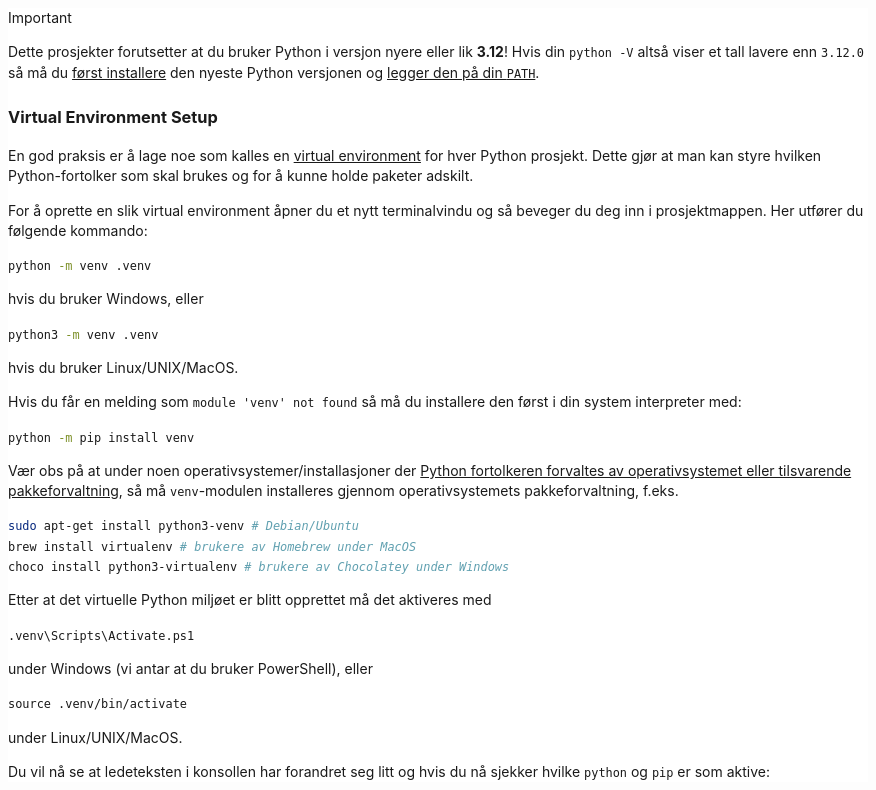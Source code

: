 > [!IMPORTANT]
> Dette prosjekter forutsetter at du bruker Python i versjon nyere eller lik **3.12**!
> Hvis din `python -V` altså viser et tall lavere enn `3.12.0` så må du [først installere](https://wiki.python.org/moin/BeginnersGuide/Download)
> den nyeste Python versjonen og [legger den på din `PATH`](https://docs.python.org/3/using/windows.html#excursus-setting-environment-variables).

### Virtual Environment Setup

En god praksis er å lage noe som kalles en [virtual environment](https://packaging.python.org/en/latest/guides/installing-using-pip-and-virtual-environments/#creating-a-virtual-environment) for  hver Python prosjekt. 
Dette gjør at man kan styre hvilken Python-fortolker som skal brukes og for å kunne holde paketer adskilt. 

For å oprette en slik virtual environment åpner du et nytt terminalvindu og så beveger du deg inn i prosjektmappen.
Her utfører du følgende kommando:
```bat
python -m venv .venv
```
hvis du bruker Windows, eller
```bash
python3 -m venv .venv
```
hvis du bruker Linux/UNIX/MacOS.

Hvis du får en melding som `module 'venv' not found` så må du installere den først i din system interpreter med:
```bat 
python -m pip install venv
```
Vær obs på at under noen operativsystemer/installasjoner der 
[Python fortolkeren forvaltes av operativsystemet eller tilsvarende pakkeforvaltning](https://packaging.python.org/en/latest/specifications/externally-managed-environments/#externally-managed-environments),
så må `venv`-modulen installeres gjennom operativsystemets pakkeforvaltning, f.eks.
```bash
sudo apt-get install python3-venv # Debian/Ubuntu
brew install virtualenv # brukere av Homebrew under MacOS
choco install python3-virtualenv # brukere av Chocolatey under Windows
```

Etter at det virtuelle Python miljøet er blitt opprettet må det aktiveres med
```bat 
.venv\Scripts\Activate.ps1
```
under Windows (vi antar at du bruker PowerShell), eller 
```shell
source .venv/bin/activate
```
under Linux/UNIX/MacOS.


Du vil nå se at ledeteksten i konsollen har forandret seg litt og hvis du nå sjekker hvilke `python` og `pip` er som aktive:

